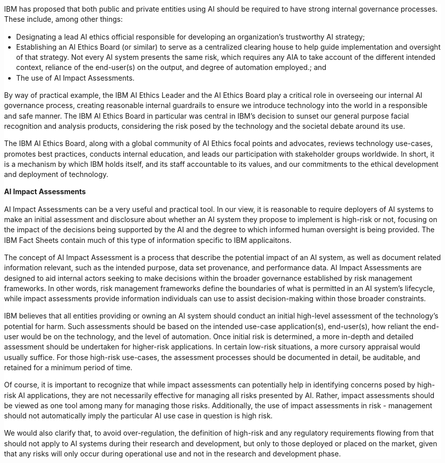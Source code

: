 IBM has proposed that both public and private entities using AI should be required to have strong internal governance processes. These include, among other things:

- Designating a lead AI ethics official responsible for developing an organization’s trustworthy AI strategy;
- Establishing an AI Ethics Board (or similar) to serve as a centralized clearing house to help guide implementation and oversight of that strategy. Not every AI system presents the same risk, which requires any AIA to take account of the different intended context, reliance of the end-user(s) on the output, and degree of automation employed.; and
- The use of AI Impact Assessments.

By way of practical example, the IBM AI Ethics Leader and the AI Ethics Board play a critical role in overseeing our internal AI governance process, creating reasonable internal guardrails to ensure we introduce technology into the world in a responsible and safe manner. The IBM AI Ethics Board in particular was central in IBM’s decision to sunset our general purpose facial recognition and analysis products, considering the risk posed by the technology and the societal debate around its use.

The IBM AI Ethics Board, along with a global community of AI Ethics focal points and advocates, reviews technology use-cases, promotes best practices, conducts internal education, and leads our participation with stakeholder groups worldwide. In short, it is a mechanism by which IBM holds itself, and its staff accountable to its values, and our commitments to the ethical development and deployment of technology.

**AI Impact Assessments**

AI Impact Assessments can be a very useful and practical tool. In our view, it is reasonable to require deployers of AI systems to make an initial assessment and disclosure about whether an AI system they propose to implement is high-risk or not, focusing on the impact of the decisions being supported by the AI and the degree to which informed human oversight is being provided. The IBM Fact Sheets contain much of this type of information specific to IBM applicaitons.

The concept of AI Impact Assessment is a process that describe the potential impact of an AI system, as well as document related information relevant, such as the intended purpose, data set provenance, and performance data. AI Impact Assessments are designed to aid internal actors seeking to make decisions within the broader governance established by risk management frameworks. In other words, risk management frameworks define the boundaries of what is permitted in an AI system’s lifecycle, while impact assessments provide information individuals can use to assist decision-making within those broader constraints.

IBM believes that all entities providing or owning an AI system should conduct an initial high-level assessment of the technology’s potential for harm. Such assessments should be based on the intended use-case application(s), end-user(s), how reliant the end-user would be on the technology, and the level of automation. Once initial risk is determined, a more in-depth and detailed assessment should be undertaken for higher-risk applications. In certain low-risk situations, a more cursory appraisal would usually suffice. For those high-risk use-cases, the assessment processes should be documented in detail, be auditable, and retained for a minimum period of time.

Of course, it is important to recognize that while impact assessments can potentially help in identifying concerns posed by high-risk AI applications, they are not necessarily effective for managing all risks presented by AI. Rather, impact assessments should be viewed as one tool among many for managing those risks. Additionally, the use of impact assessments in risk - management should not automatically imply the particular AI use case in question is high risk.

We would also clarify that, to avoid over-regulation, the definition of high-risk and any regulatory requirements flowing from that should not apply to AI systems during their research and development, but only to those deployed or placed on the market, given that any risks will only occur during operational use and not in the research and development phase.

